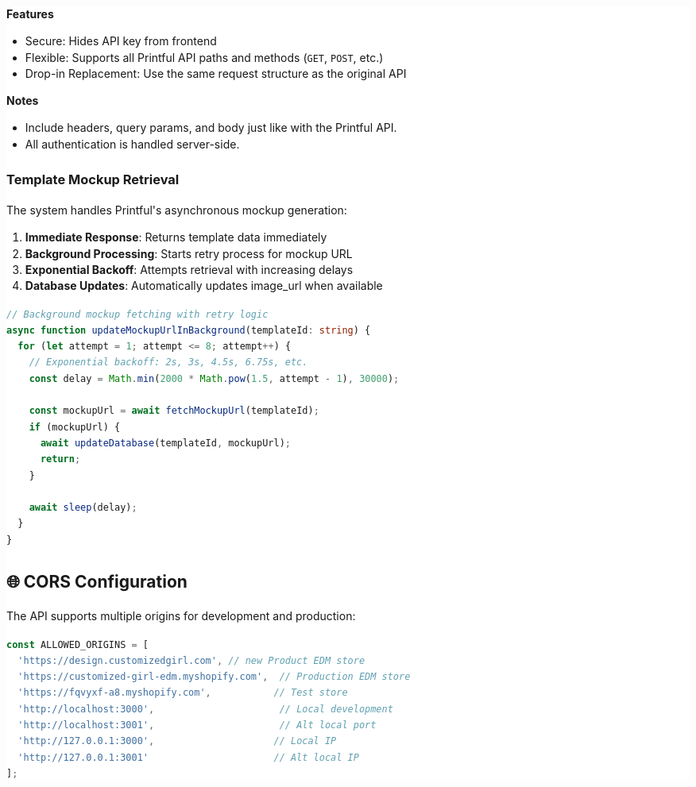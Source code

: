 **Features**

- Secure: Hides API key from frontend
- Flexible: Supports all Printful API paths and methods (`GET`, `POST`, etc.)
- Drop-in Replacement: Use the same request structure as the original API

**Notes**

- Include headers, query params, and body just like with the Printful API.
- All authentication is handled server-side.


### Template Mockup Retrieval

The system handles Printful's asynchronous mockup generation:

1. **Immediate Response**: Returns template data immediately
2. **Background Processing**: Starts retry process for mockup URL
3. **Exponential Backoff**: Attempts retrieval with increasing delays
4. **Database Updates**: Automatically updates image_url when available

```typescript
// Background mockup fetching with retry logic
async function updateMockupUrlInBackground(templateId: string) {
  for (let attempt = 1; attempt <= 8; attempt++) {
    // Exponential backoff: 2s, 3s, 4.5s, 6.75s, etc.
    const delay = Math.min(2000 * Math.pow(1.5, attempt - 1), 30000);
    
    const mockupUrl = await fetchMockupUrl(templateId);
    if (mockupUrl) {
      await updateDatabase(templateId, mockupUrl);
      return;
    }
    
    await sleep(delay);
  }
}
```

## 🌐 CORS Configuration

The API supports multiple origins for development and production:

```typescript
const ALLOWED_ORIGINS = [
  'https://design.customizedgirl.com', // new Product EDM store
  'https://customized-girl-edm.myshopify.com',  // Production EDM store
  'https://fqvyxf-a8.myshopify.com',           // Test store
  'http://localhost:3000',                      // Local development
  'http://localhost:3001',                      // Alt local port
  'http://127.0.0.1:3000',                     // Local IP
  'http://127.0.0.1:3001'                      // Alt local IP
];
```
